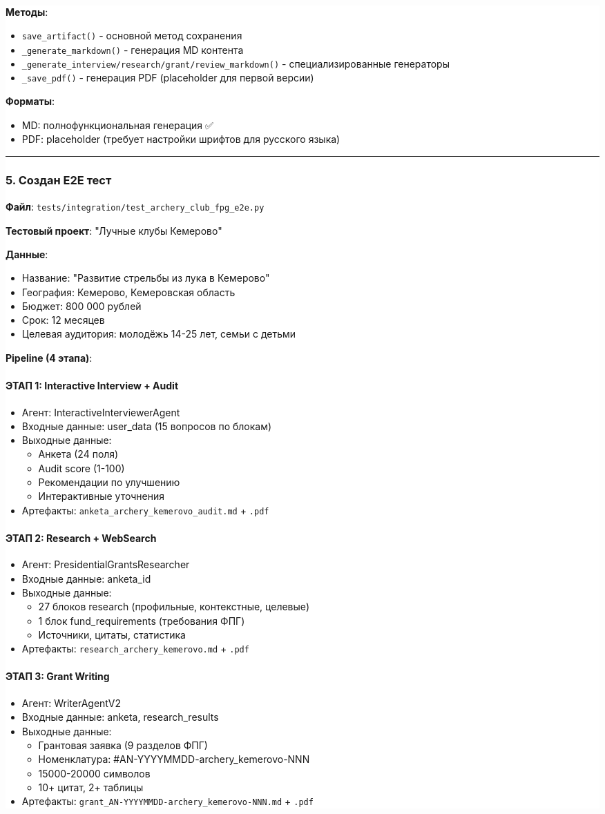 **Методы**:
- `save_artifact()` - основной метод сохранения
- `_generate_markdown()` - генерация MD контента
- `_generate_interview/research/grant/review_markdown()` - специализированные генераторы
- `_save_pdf()` - генерация PDF (placeholder для первой версии)

**Форматы**:
- MD: полнофункциональная генерация ✅
- PDF: placeholder (требует настройки шрифтов для русского языка)

---

### 5. Создан E2E тест

**Файл**: `tests/integration/test_archery_club_fpg_e2e.py`

**Тестовый проект**: "Лучные клубы Кемерово"

**Данные**:
- Название: "Развитие стрельбы из лука в Кемерово"
- География: Кемерово, Кемеровская область
- Бюджет: 800 000 рублей
- Срок: 12 месяцев
- Целевая аудитория: молодёжь 14-25 лет, семьи с детьми

**Pipeline (4 этапа)**:

#### ЭТАП 1: Interactive Interview + Audit
- Агент: InteractiveInterviewerAgent
- Входные данные: user_data (15 вопросов по блокам)
- Выходные данные:
  - Анкета (24 поля)
  - Audit score (1-100)
  - Рекомендации по улучшению
  - Интерактивные уточнения
- Артефакты: `anketa_archery_kemerovo_audit.md` + `.pdf`

#### ЭТАП 2: Research + WebSearch
- Агент: PresidentialGrantsResearcher
- Входные данные: anketa_id
- Выходные данные:
  - 27 блоков research (профильные, контекстные, целевые)
  - 1 блок fund_requirements (требования ФПГ)
  - Источники, цитаты, статистика
- Артефакты: `research_archery_kemerovo.md` + `.pdf`

#### ЭТАП 3: Grant Writing
- Агент: WriterAgentV2
- Входные данные: anketa, research_results
- Выходные данные:
  - Грантовая заявка (9 разделов ФПГ)
  - Номенклатура: #AN-YYYYMMDD-archery_kemerovo-NNN
  - 15000-20000 символов
  - 10+ цитат, 2+ таблицы
- Артефакты: `grant_AN-YYYYMMDD-archery_kemerovo-NNN.md` + `.pdf`
